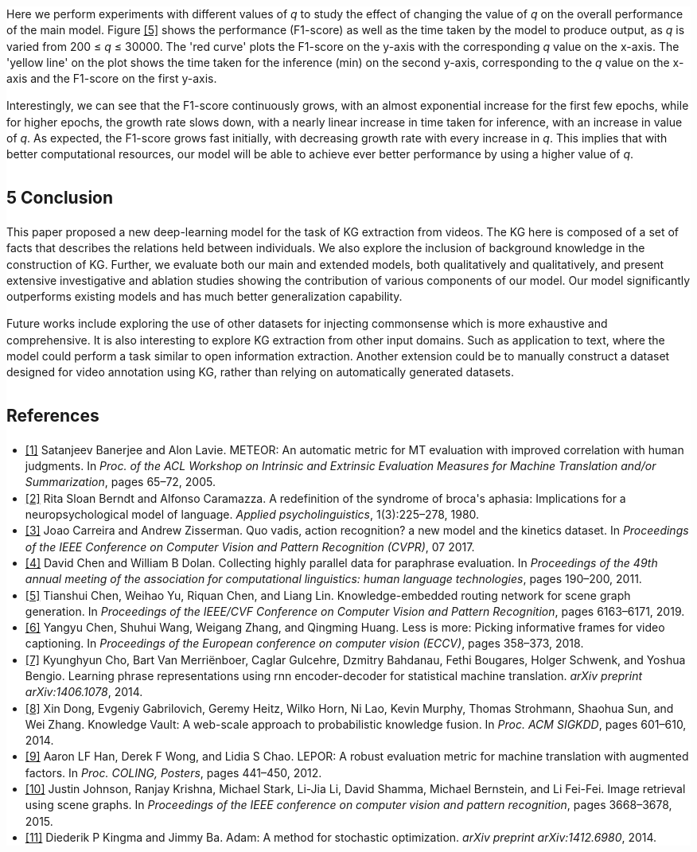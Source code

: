 Here we perform experiments with different values of *q* to study the effect of changing the value of *q* on the overall performance of the main model. Figure [[5]](#ref-5) shows the performance (F1-score) as well as the time taken by the model to produce output, as *q* is varied from 200 ≤ *q* ≤ 30000. The 'red curve' plots the F1-score on the y-axis with the corresponding *q* value on the x-axis. The 'yellow line' on the plot shows the time taken for the inference (min) on the second y-axis, corresponding to the *q* value on the x-axis and the F1-score on the first y-axis.

Interestingly, we can see that the F1-score continuously grows, with an almost exponential increase for the first few epochs, while for higher epochs, the growth rate slows down, with a nearly linear increase in time taken for inference, with an increase in value of *q*. As expected, the F1-score grows fast initially, with decreasing growth rate with every increase in *q*. This implies that with better computational resources, our model will be able to achieve ever better performance by using a higher value of *q*.

## 5 Conclusion

This paper proposed a new deep-learning model for the task of KG extraction from videos. The KG here is composed of a set of facts that describes the relations held between individuals. We also explore the inclusion of background knowledge in the construction of KG. Further, we evaluate both our main and extended models, both qualitatively and qualitatively, and present extensive investigative and ablation studies showing the contribution of various components of our model. Our model significantly outperforms existing models and has much better generalization capability.

Future works include exploring the use of other datasets for injecting commonsense which is more exhaustive and comprehensive. It is also interesting to explore KG extraction from other input domains. Such as application to text, where the model could perform a task similar to open information extraction. Another extension could be to manually construct a dataset designed for video annotation using KG, rather than relying on automatically generated datasets.

## References

- <a id="ref-1"></a>[[1]](#ref-1) Satanjeev Banerjee and Alon Lavie. METEOR: An automatic metric for MT evaluation with improved correlation with human judgments. In *Proc. of the ACL Workshop on Intrinsic and Extrinsic Evaluation Measures for Machine Translation and/or Summarization*, pages 65–72, 2005.
- <a id="ref-2"></a>[[2]](#ref-2) Rita Sloan Berndt and Alfonso Caramazza. A redefinition of the syndrome of broca's aphasia: Implications for a neuropsychological model of language. *Applied psycholinguistics*, 1(3):225–278, 1980.
- <a id="ref-3"></a>[[3]](#ref-3) Joao Carreira and Andrew Zisserman. Quo vadis, action recognition? a new model and the kinetics dataset. In *Proceedings of the IEEE Conference on Computer Vision and Pattern Recognition (CVPR)*, 07 2017.
- <a id="ref-4"></a>[[4]](#ref-4) David Chen and William B Dolan. Collecting highly parallel data for paraphrase evaluation. In *Proceedings of the 49th annual meeting of the association for computational linguistics: human language technologies*, pages 190–200, 2011.
- <a id="ref-5"></a>[[5]](#ref-5) Tianshui Chen, Weihao Yu, Riquan Chen, and Liang Lin. Knowledge-embedded routing network for scene graph generation. In *Proceedings of the IEEE/CVF Conference on Computer Vision and Pattern Recognition*, pages 6163–6171, 2019.
- <a id="ref-6"></a>[[6]](#ref-6) Yangyu Chen, Shuhui Wang, Weigang Zhang, and Qingming Huang. Less is more: Picking informative frames for video captioning. In *Proceedings of the European conference on computer vision (ECCV)*, pages 358–373, 2018.
- <a id="ref-7"></a>[[7]](#ref-7) Kyunghyun Cho, Bart Van Merriënboer, Caglar Gulcehre, Dzmitry Bahdanau, Fethi Bougares, Holger Schwenk, and Yoshua Bengio. Learning phrase representations using rnn encoder-decoder for statistical machine translation. *arXiv preprint arXiv:1406.1078*, 2014.
- <a id="ref-8"></a>[[8]](#ref-8) Xin Dong, Evgeniy Gabrilovich, Geremy Heitz, Wilko Horn, Ni Lao, Kevin Murphy, Thomas Strohmann, Shaohua Sun, and Wei Zhang. Knowledge Vault: A web-scale approach to probabilistic knowledge fusion. In *Proc. ACM SIGKDD*, pages 601–610, 2014.
- <a id="ref-9"></a>[[9]](#ref-9) Aaron LF Han, Derek F Wong, and Lidia S Chao. LEPOR: A robust evaluation metric for machine translation with augmented factors. In *Proc. COLING, Posters*, pages 441–450, 2012.
- <a id="ref-10"></a>[[10]](#ref-10) Justin Johnson, Ranjay Krishna, Michael Stark, Li-Jia Li, David Shamma, Michael Bernstein, and Li Fei-Fei. Image retrieval using scene graphs. In *Proceedings of the IEEE conference on computer vision and pattern recognition*, pages 3668–3678, 2015.
- <a id="ref-11"></a>[[11]](#ref-11) Diederik P Kingma and Jimmy Ba. Adam: A method for stochastic optimization. *arXiv preprint arXiv:1412.6980*, 2014.